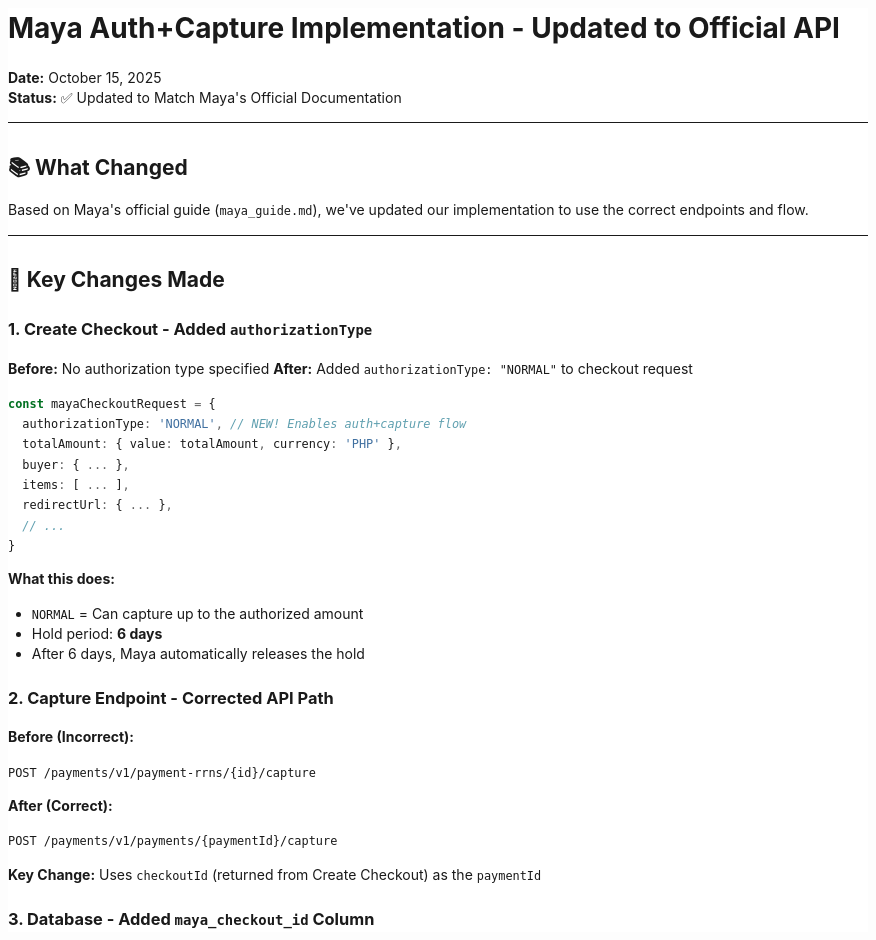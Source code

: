 # Maya Auth+Capture Implementation - Updated to Official API

**Date:** October 15, 2025  
**Status:** ✅ Updated to Match Maya's Official Documentation

---

## 📚 What Changed

Based on Maya's official guide (`maya_guide.md`), we've updated our implementation to use the correct endpoints and flow.

---

## 🔄 Key Changes Made

### 1. Create Checkout - Added `authorizationType`

**Before:** No authorization type specified
**After:** Added `authorizationType: "NORMAL"` to checkout request

```typescript
const mayaCheckoutRequest = {
  authorizationType: 'NORMAL', // NEW! Enables auth+capture flow
  totalAmount: { value: totalAmount, currency: 'PHP' },
  buyer: { ... },
  items: [ ... ],
  redirectUrl: { ... },
  // ...
}
```

**What this does:**
- `NORMAL` = Can capture up to the authorized amount
- Hold period: **6 days**
- After 6 days, Maya automatically releases the hold

### 2. Capture Endpoint - Corrected API Path

**Before (Incorrect):**
```
POST /payments/v1/payment-rrns/{id}/capture
```

**After (Correct):**
```
POST /payments/v1/payments/{paymentId}/capture
```

**Key Change:** Uses `checkoutId` (returned from Create Checkout) as the `paymentId`

### 3. Database - Added `maya_checkout_id` Column
